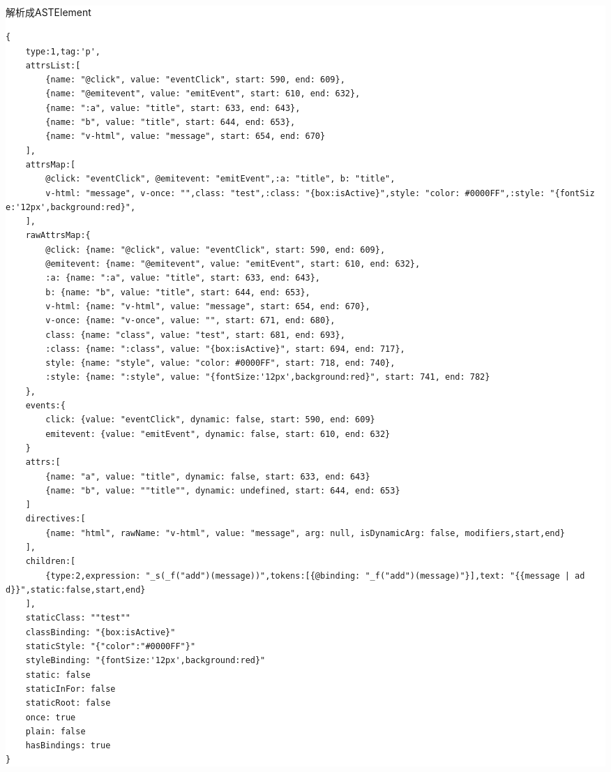 解析成ASTElement

    {
        type:1,tag:'p',
        attrsList:[
            {name: "@click", value: "eventClick", start: 590, end: 609},
            {name: "@emitevent", value: "emitEvent", start: 610, end: 632},
            {name: ":a", value: "title", start: 633, end: 643},
            {name: "b", value: "title", start: 644, end: 653},
            {name: "v-html", value: "message", start: 654, end: 670}
        ],
        attrsMap:[
            @click: "eventClick", @emitevent: "emitEvent",:a: "title", b: "title",
            v-html: "message", v-once: "",class: "test",:class: "{box:isActive}",style: "color: #0000FF",:style: "{fontSize:'12px',background:red}",
        ],
        rawAttrsMap:{
            @click: {name: "@click", value: "eventClick", start: 590, end: 609},
            @emitevent: {name: "@emitevent", value: "emitEvent", start: 610, end: 632},
            :a: {name: ":a", value: "title", start: 633, end: 643},
            b: {name: "b", value: "title", start: 644, end: 653},
            v-html: {name: "v-html", value: "message", start: 654, end: 670},
            v-once: {name: "v-once", value: "", start: 671, end: 680},
            class: {name: "class", value: "test", start: 681, end: 693},
            :class: {name: ":class", value: "{box:isActive}", start: 694, end: 717},
            style: {name: "style", value: "color: #0000FF", start: 718, end: 740},
            :style: {name: ":style", value: "{fontSize:'12px',background:red}", start: 741, end: 782}
        },
        events:{
            click: {value: "eventClick", dynamic: false, start: 590, end: 609}
            emitevent: {value: "emitEvent", dynamic: false, start: 610, end: 632}
        }
        attrs:[
            {name: "a", value: "title", dynamic: false, start: 633, end: 643}
            {name: "b", value: ""title"", dynamic: undefined, start: 644, end: 653}
        ]
        directives:[
            {name: "html", rawName: "v-html", value: "message", arg: null, isDynamicArg: false, modifiers,start,end}
        ],
        children:[
            {type:2,expression: "_s(_f("add")(message))",tokens:[{@binding: "_f("add")(message)"}],text: "{{message | add}}",static:false,start,end}     
        ],
        staticClass: ""test""
        classBinding: "{box:isActive}"
        staticStyle: "{"color":"#0000FF"}"
        styleBinding: "{fontSize:'12px',background:red}"
        static: false
        staticInFor: false
        staticRoot: false
        once: true
        plain: false
        hasBindings: true
    }
    